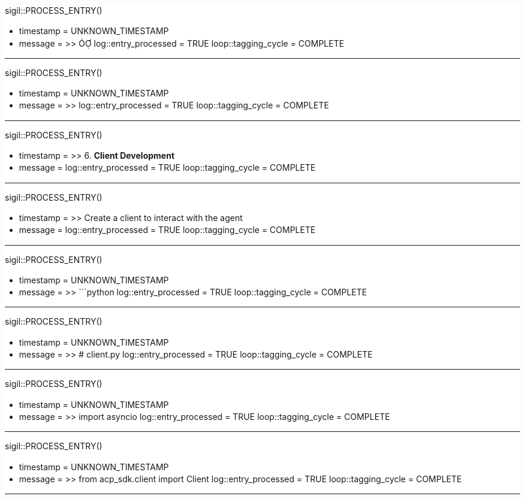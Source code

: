 sigil::PROCESS_ENTRY()
- timestamp = UNKNOWN_TIMESTAMP
- message = >> 
log::entry_processed = TRUE
loop::tagging_cycle = COMPLETE

---
sigil::PROCESS_ENTRY()
- timestamp = UNKNOWN_TIMESTAMP
- message = >>
log::entry_processed = TRUE
loop::tagging_cycle = COMPLETE

---
sigil::PROCESS_ENTRY()
- timestamp = >> 6. **Client Development**
- message = 
log::entry_processed = TRUE
loop::tagging_cycle = COMPLETE

---
sigil::PROCESS_ENTRY()
- timestamp = >>    Create a client to interact with the agent
- message = 
log::entry_processed = TRUE
loop::tagging_cycle = COMPLETE

---
sigil::PROCESS_ENTRY()
- timestamp = UNKNOWN_TIMESTAMP
- message = >>    ```python
log::entry_processed = TRUE
loop::tagging_cycle = COMPLETE

---
sigil::PROCESS_ENTRY()
- timestamp = UNKNOWN_TIMESTAMP
- message = >>    # client.py
log::entry_processed = TRUE
loop::tagging_cycle = COMPLETE

---
sigil::PROCESS_ENTRY()
- timestamp = UNKNOWN_TIMESTAMP
- message = >>    import asyncio
log::entry_processed = TRUE
loop::tagging_cycle = COMPLETE

---
sigil::PROCESS_ENTRY()
- timestamp = UNKNOWN_TIMESTAMP
- message = >>    from acp_sdk.client import Client
log::entry_processed = TRUE
loop::tagging_cycle = COMPLETE

---